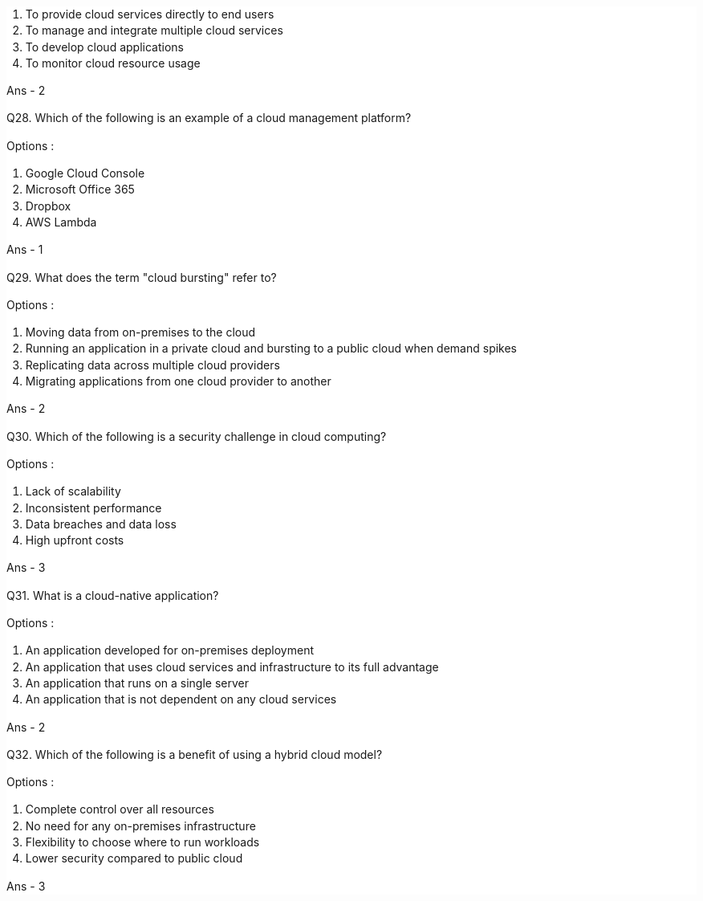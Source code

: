 1. To provide cloud services directly to end users
2. To manage and integrate multiple cloud services
3. To develop cloud applications
4. To monitor cloud resource usage

Ans - 2

Q28. Which of the following is an example of a cloud management platform?

Options :

1. Google Cloud Console
2. Microsoft Office 365
3. Dropbox
4. AWS Lambda

Ans - 1

Q29. What does the term "cloud bursting" refer to?

Options :

1. Moving data from on-premises to the cloud
2. Running an application in a private cloud and bursting to a public cloud when demand spikes
3. Replicating data across multiple cloud providers
4. Migrating applications from one cloud provider to another

Ans - 2

Q30. Which of the following is a security challenge in cloud computing?

Options :

1. Lack of scalability
2. Inconsistent performance
3. Data breaches and data loss
4. High upfront costs

Ans - 3

Q31. What is a cloud-native application?

Options :

1. An application developed for on-premises deployment
2. An application that uses cloud services and infrastructure to its full advantage
3. An application that runs on a single server
4. An application that is not dependent on any cloud services

Ans - 2

Q32. Which of the following is a benefit of using a hybrid cloud model?

Options :

1. Complete control over all resources
2. No need for any on-premises infrastructure
3. Flexibility to choose where to run workloads
4. Lower security compared to public cloud

Ans - 3
